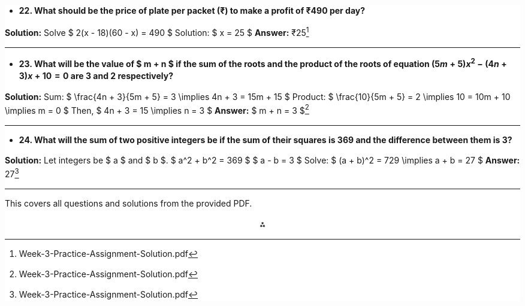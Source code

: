 
- **22. What should be the price of plate per packet (₹) to make a profit of ₹490 per day?**

**Solution:**
Solve \$ 2(x - 18)(60 - x) = 490 \$
Solution: \$ x = 25 \$
**Answer:** ₹25[^1]

---

- **23. What will be the value of \$ m + n \$ if the sum of the roots and the product of the roots of equation $(5m + 5)x^2 - (4n + 3)x + 10 = 0$ are 3 and 2 respectively?**

**Solution:**
Sum: \$ \frac{4n + 3}{5m + 5} = 3 \implies 4n + 3 = 15m + 15 \$
Product: \$ \frac{10}{5m + 5} = 2 \implies 10 = 10m + 10 \implies m = 0 \$
Then, \$ 4n + 3 = 15 \implies n = 3 \$
**Answer:** \$ m + n = 3 \$[^1]

---

- **24. What will the sum of two positive integers be if the sum of their squares is 369 and the difference between them is 3?**

**Solution:**
Let integers be \$ a \$ and \$ b \$.
\$ a^2 + b^2 = 369 \$
\$ a - b = 3 \$
Solve: \$ (a + b)^2 = 729 \implies a + b = 27 \$
**Answer:** 27[^1]

---

This covers all questions and solutions from the provided PDF.

<div style="text-align: center">⁂</div>

[^1]: Week-3-Practice-Assignment-Solution.pdf

[^2]: https://www.scribd.com/document/729269613/Week-3-Practice-Assignment-Solution

[^3]: https://www.studocu.com/in/document/indian-institute-of-technology-madras/mathematics-for-data-science/week-3-practice-assignment-solution/48793187

[^4]: https://www.studocu.com/in/document/gurukul-vidyapeeth/mathematics-analysis-and-approaches-hl/week-3-practice-assignment-solution/100249535

[^5]: https://www.scribd.com/document/599480347/Mathematics-Graded-Assignment-Week-3-2

[^6]: https://www.youtube.com/watch?v=nNltU9SWokE

[^7]: https://www.youtube.com/watch?v=3_svziYTA3E

[^8]: https://gradedassignments.github.io/iit-madras-graded-assignments/

[^9]: https://www.youtube.com/watch?v=L75C93G_AHs

[^10]: https://www.youtube.com/watch?v=E0bMzP9EVDg

[^11]: https://www.youtube.com/watch?v=yl6nlfmJyd8

